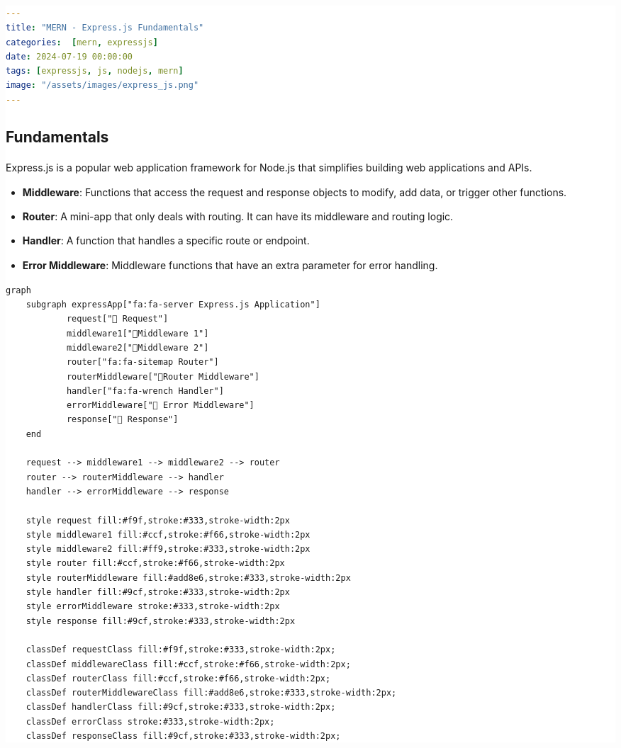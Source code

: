 ```yaml
---
title: "MERN - Express.js Fundamentals"
categories:  [mern, expressjs]
date: 2024-07-19 00:00:00
tags: [expressjs, js, nodejs, mern]
image: "/assets/images/express_js.png"
---
```


## Fundamentals


Express.js is a popular web application framework for Node.js that simplifies building web applications and APIs.

- **Middleware**: Functions that access the request and response objects to modify, add data, or trigger other functions.
  
- **Router**: A mini-app that only deals with routing. It can have its middleware and routing logic.

- **Handler**: A function that handles a specific route or endpoint.

- **Error Middleware**: Middleware functions that have an extra parameter for error handling.

```mermaid
graph 
    subgraph expressApp["fa:fa-server Express.js Application"]
            request["🔴 Request"]
            middleware1["🚪Middleware 1"]
            middleware2["🚪Middleware 2"]
            router["fa:fa-sitemap Router"]
            routerMiddleware["🚪Router Middleware"]
            handler["fa:fa-wrench Handler"]
            errorMiddleware["🚨 Error Middleware"]
            response["🔵 Response"]
    end

    request --> middleware1 --> middleware2 --> router 
    router --> routerMiddleware --> handler 
    handler --> errorMiddleware --> response

    style request fill:#f9f,stroke:#333,stroke-width:2px
    style middleware1 fill:#ccf,stroke:#f66,stroke-width:2px
    style middleware2 fill:#ff9,stroke:#333,stroke-width:2px
    style router fill:#ccf,stroke:#f66,stroke-width:2px
    style routerMiddleware fill:#add8e6,stroke:#333,stroke-width:2px
    style handler fill:#9cf,stroke:#333,stroke-width:2px
    style errorMiddleware stroke:#333,stroke-width:2px
    style response fill:#9cf,stroke:#333,stroke-width:2px

    classDef requestClass fill:#f9f,stroke:#333,stroke-width:2px;
    classDef middlewareClass fill:#ccf,stroke:#f66,stroke-width:2px;
    classDef routerClass fill:#ccf,stroke:#f66,stroke-width:2px;
    classDef routerMiddlewareClass fill:#add8e6,stroke:#333,stroke-width:2px;
    classDef handlerClass fill:#9cf,stroke:#333,stroke-width:2px;
    classDef errorClass stroke:#333,stroke-width:2px;
    classDef responseClass fill:#9cf,stroke:#333,stroke-width:2px;

```
  